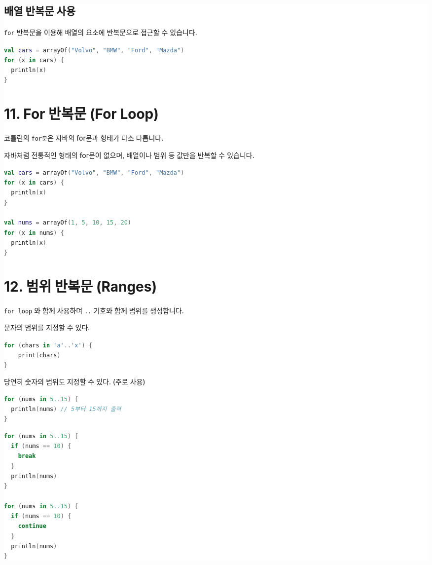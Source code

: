 ## 배열 반복문 사용

`for` 반복문을 이용해 배열의 요소에 반복문으로 접근할 수 있습니다.

```kotlin
val cars = arrayOf("Volvo", "BMW", "Ford", "Mazda")
for (x in cars) {
  println(x)
}
```

# 11. For 반복문 (For Loop)

코틀린의 `for문`은 자바의 for문과 형태가 다소 다릅니다.

자바처럼 전통적인 형태의 for문이 없으며, 배열이나 범위 등 값만을 반복할 수 있습니다.

```kotlin
val cars = arrayOf("Volvo", "BMW", "Ford", "Mazda")
for (x in cars) {
  println(x)
}

val nums = arrayOf(1, 5, 10, 15, 20)
for (x in nums) {
  println(x)
}
```

# 12. 범위 반복문 (Ranges)

`for loop` 와 함께 사용하며 `..` 기호와 함께 범위를 생성합니다.

문자의 범위를 지정할 수 있다.

```kotlin
for (chars in 'a'..'x') {
	print(chars)
}
```

당연히 숫자의 범위도 지정할 수 있다. (주로 사용)

```kotlin
for (nums in 5..15) {
  println(nums) // 5부터 15까지 출력
}
```

```kotlin
for (nums in 5..15) {
  if (nums == 10) {
    break
  }
  println(nums)
}

for (nums in 5..15) {
  if (nums == 10) {
    continue
  }
  println(nums)
}
```
